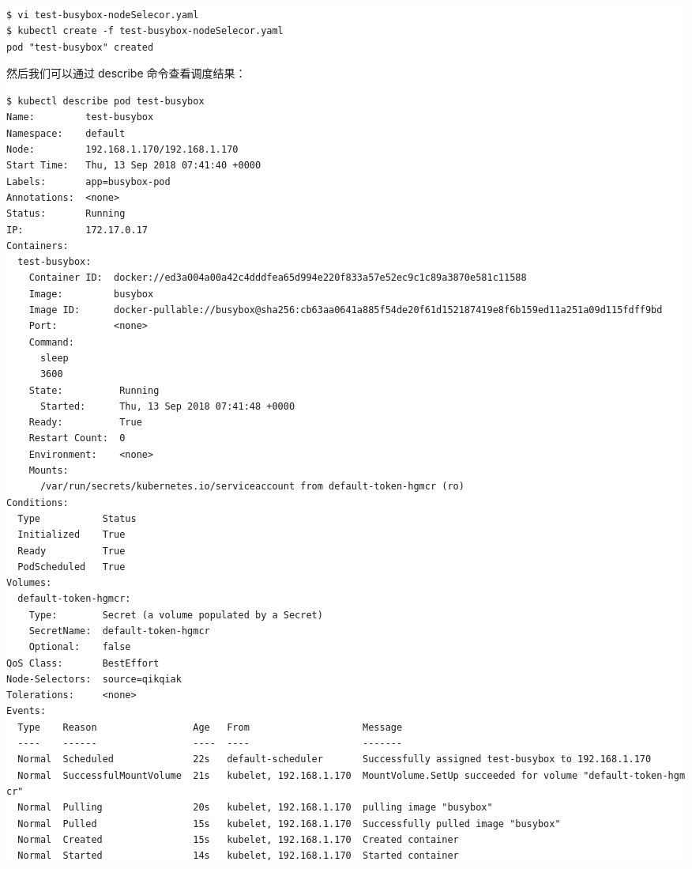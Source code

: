 ```
$ vi test-busybox-nodeSelecor.yaml
$ kubectl create -f test-busybox-nodeSelecor.yaml
pod "test-busybox" created
```

然后我们可以通过 describe 命令查看调度结果：

```
$ kubectl describe pod test-busybox
Name:         test-busybox
Namespace:    default
Node:         192.168.1.170/192.168.1.170
Start Time:   Thu, 13 Sep 2018 07:41:40 +0000
Labels:       app=busybox-pod
Annotations:  <none>
Status:       Running
IP:           172.17.0.17
Containers:
  test-busybox:
    Container ID:  docker://ed3a004a00a42c4dddfea65d994e220f833a57e52ec9c1c89a3870e581c11588
    Image:         busybox
    Image ID:      docker-pullable://busybox@sha256:cb63aa0641a885f54de20f61d152187419e8f6b159ed11a251a09d115fdff9bd
    Port:          <none>
    Command:
      sleep
      3600
    State:          Running
      Started:      Thu, 13 Sep 2018 07:41:48 +0000
    Ready:          True
    Restart Count:  0
    Environment:    <none>
    Mounts:
      /var/run/secrets/kubernetes.io/serviceaccount from default-token-hgmcr (ro)
Conditions:
  Type           Status
  Initialized    True
  Ready          True
  PodScheduled   True
Volumes:
  default-token-hgmcr:
    Type:        Secret (a volume populated by a Secret)
    SecretName:  default-token-hgmcr
    Optional:    false
QoS Class:       BestEffort
Node-Selectors:  source=qikqiak
Tolerations:     <none>
Events:
  Type    Reason                 Age   From                    Message
  ----    ------                 ----  ----                    -------
  Normal  Scheduled              22s   default-scheduler       Successfully assigned test-busybox to 192.168.1.170
  Normal  SuccessfulMountVolume  21s   kubelet, 192.168.1.170  MountVolume.SetUp succeeded for volume "default-token-hgmcr"
  Normal  Pulling                20s   kubelet, 192.168.1.170  pulling image "busybox"
  Normal  Pulled                 15s   kubelet, 192.168.1.170  Successfully pulled image "busybox"
  Normal  Created                15s   kubelet, 192.168.1.170  Created container
  Normal  Started                14s   kubelet, 192.168.1.170  Started container
```
